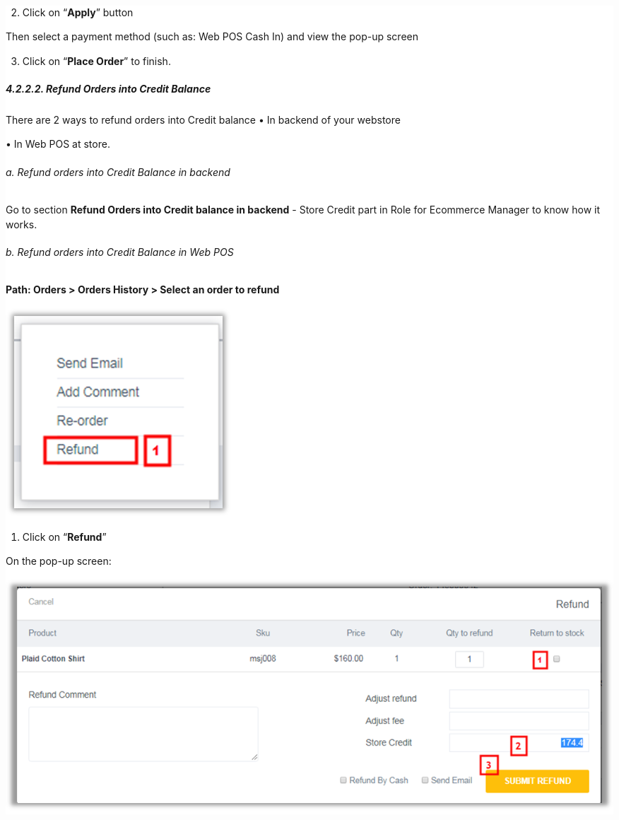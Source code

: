 2.	Click on “**Apply**” button

Then select a payment method (such as: Web POS Cash In) and view the pop-up screen

3.	Click on “**Place Order**” to finish. 

#####  4.2.2.2. Refund Orders into Credit Balance

There are 2 ways to refund orders into Credit balance
•	In backend of your webstore

•	In Web POS at store. 

######  a. Refund orders into Credit Balance in backend

Go to section **Refund  Orders into Credit balance in backend** - Store Credit part in Role for Ecommerce Manager to know how it works. 

######  b. Refund orders into Credit Balance in Web POS

**Path: Orders > Orders History > Select an order to refund**


![](./Image_EcommerceManagementM1/image442.png)

1.	Click on “**Refund**”

On the pop-up screen:
 
![](./Image_EcommerceManagementM1/image444.png)
